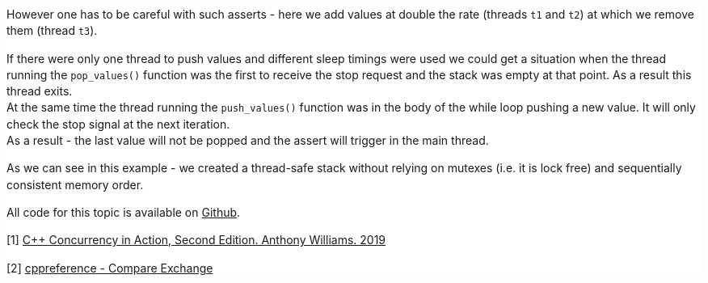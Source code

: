 However one has to be careful with such asserts - here we add values at double the rate (threads `t1` and `t2`) at which we remove them (thread `t3`).

If there were only one thread to push values and different sleep timings were used we could get a situation when the thread running the `pop_values()` function was the first
to receive the stop request and the stack was empty at that point. As a result this thread exits.  
At the same time the thread running the `push_values()` function was in the body of the while loop pushing a new value.
It will only check the stop signal at the next iteration.  
As a result - the last value will not be popped and the assert will trigger in the main thread.

As we can see in this example - we created a thread-safe stack without relying on mutexes (i.e. it is lock free) and sequentially consistent memory order.  

All code for this topic is available on [Github](https://github.com/ivan-golubev/cpp-lock-free-stack).

<a name="1">\[1\] [C++ Concurrency in Action, Second Edition. Anthony Williams. 2019](https://www.manning.com/books/c-plus-plus-concurrency-in-action-second-edition)</a>

<a name="2">\[2\] [cppreference - Compare Exchange](https://en.cppreference.com/w/cpp/atomic/atomic/compare_exchange)</a>

